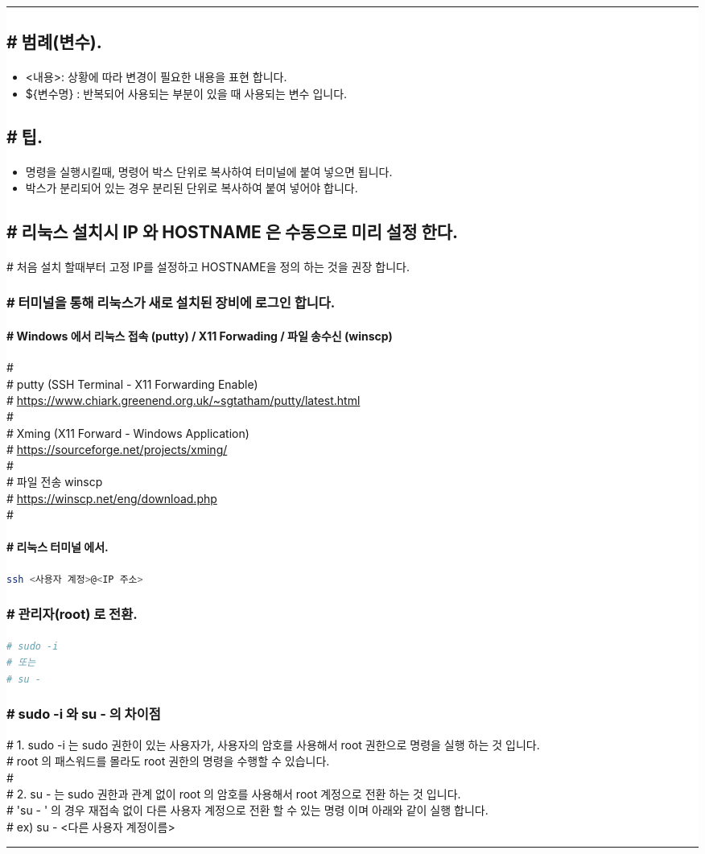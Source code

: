 
[1]: https://github.com/dasandata/LISR/blob/master/Ubuntu18/Standard_Install_Ubuntu18.md#-1-%EA%B8%B0%EB%B3%B8-%EC%9C%A0%ED%8B%B8-%EC%84%A4%EC%B9%98--%EC%8B%9C%EA%B0%84-%EB%8F%99%EA%B8%B0%ED%99%94
[2]: https://github.com/dasandata/LISR/blob/master/Ubuntu18/Standard_Install_Ubuntu18.md#-2-profile-%EC%84%A4%EC%A0%95---console-color--alias

***

## # 범례(변수).
- <내용>: 상황에 따라 변경이 필요한 내용을 표현 합니다.  
- ${변수명} : 반복되어 사용되는 부분이 있을 때 사용되는 변수 입니다.  

## # 팁.
- 명령을 실행시킬때, 명령어 박스 단위로 복사하여 터미널에 붙여 넣으면 됩니다.  
- 박스가 분리되어 있는 경우 분리된 단위로 복사하여 붙여 넣어야 합니다.  

## # 리눅스 설치시 IP 와 HOSTNAME 은 수동으로 미리 설정 한다.
\# 처음 설치 할때부터 고정 IP를 설정하고 HOSTNAME을 정의 하는 것을 권장 합니다.  

### # 터미널을 통해 리눅스가 새로 설치된 장비에 로그인 합니다.

#### # Windows 에서 리눅스 접속 (putty) / X11 Forwading / 파일 송수신 (winscp)
\#  
\# putty (SSH Terminal - X11 Forwarding Enable)  
\# https://www.chiark.greenend.org.uk/~sgtatham/putty/latest.html  
\#  
\# Xming (X11 Forward - Windows Application)  
\# https://sourceforge.net/projects/xming/  
\#  
\# 파일 전송 winscp  
\# https://winscp.net/eng/download.php  
\#  
#### # 리눅스 터미널 에서.
```bash
ssh <사용자 계정>@<IP 주소>
```

### # 관리자(root) 로 전환.
```bash
# sudo -i
# 또는
# su -
```
### # sudo -i 와 su - 의 차이점
\# 1. sudo -i 는 sudo 권한이 있는 사용자가, 사용자의 암호를 사용해서 root 권한으로 명령을 실행 하는 것 입니다.  
\# root 의 패스워드를 몰라도 root 권한의 명령을 수행할 수 있습니다.  
\#  
\# 2. su -    는 sudo 권한과 관계 없이 root 의 암호를 사용해서 root 계정으로 전환 하는 것 입니다.    
\# 'su - ' 의 경우 재접속 없이 다른 사용자 계정으로 전환 할 수 있는 명령 이며 아래와 같이 실행 합니다.    
\# ex) su  -  <다른 사용자 계정이름>   

***
